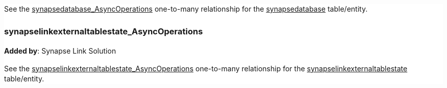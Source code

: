 See the [synapsedatabase_AsyncOperations](synapsedatabase.md#BKMK_synapsedatabase_AsyncOperations) one-to-many relationship for the [synapsedatabase](synapsedatabase.md) table/entity.

### <a name="BKMK_synapselinkexternaltablestate_AsyncOperations"></a> synapselinkexternaltablestate_AsyncOperations

**Added by**: Synapse Link Solution

See the [synapselinkexternaltablestate_AsyncOperations](synapselinkexternaltablestate.md#BKMK_synapselinkexternaltablestate_AsyncOperations) one-to-many relationship for the [synapselinkexternaltablestate](synapselinkexternaltablestate.md) table/entity.

